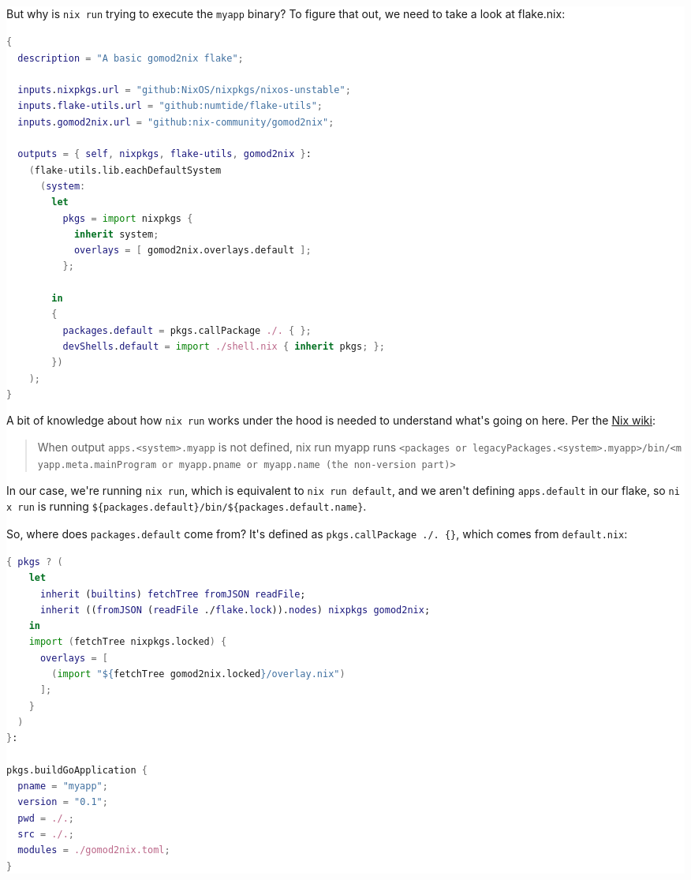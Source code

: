 But why is `nix run` trying to execute the `myapp` binary? To figure that out, we need to take a look at flake.nix:

```nix
{
  description = "A basic gomod2nix flake";

  inputs.nixpkgs.url = "github:NixOS/nixpkgs/nixos-unstable";
  inputs.flake-utils.url = "github:numtide/flake-utils";
  inputs.gomod2nix.url = "github:nix-community/gomod2nix";

  outputs = { self, nixpkgs, flake-utils, gomod2nix }:
    (flake-utils.lib.eachDefaultSystem
      (system:
        let
          pkgs = import nixpkgs {
            inherit system;
            overlays = [ gomod2nix.overlays.default ];
          };

        in
        {
          packages.default = pkgs.callPackage ./. { };
          devShells.default = import ./shell.nix { inherit pkgs; };
        })
    );
}
```

A bit of knowledge about how `nix run` works under the hood is needed to understand what's going on here. Per the [Nix wiki](https://nixos.wiki/wiki/Flakes#nix_run):

> When output `apps.<system>.myapp` is not defined, nix run myapp runs `<packages or legacyPackages.<system>.myapp>/bin/<myapp.meta.mainProgram or myapp.pname or myapp.name (the non-version part)>`

In our case, we're running `nix run`, which is equivalent to `nix run default`, and we aren't defining `apps.default` in our flake, so `nix run` is running `${packages.default}/bin/${packages.default.name}`.

So, where does `packages.default` come from? It's defined as `pkgs.callPackage ./. {}`, which comes from `default.nix`:

```nix
{ pkgs ? (
    let
      inherit (builtins) fetchTree fromJSON readFile;
      inherit ((fromJSON (readFile ./flake.lock)).nodes) nixpkgs gomod2nix;
    in
    import (fetchTree nixpkgs.locked) {
      overlays = [
        (import "${fetchTree gomod2nix.locked}/overlay.nix")
      ];
    }
  )
}:

pkgs.buildGoApplication {
  pname = "myapp";
  version = "0.1";
  pwd = ./.;
  src = ./.;
  modules = ./gomod2nix.toml;
}
```
